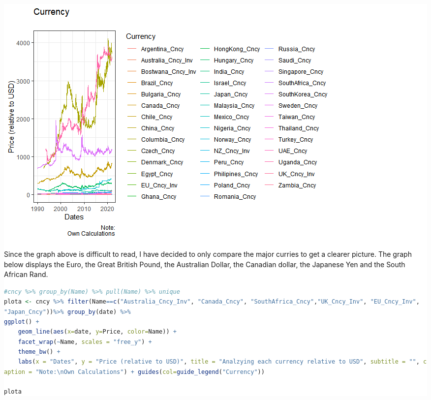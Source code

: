 ![](README_files/figure-markdown_github/unnamed-chunk-2-1.png)

Since the graph above is difficult to read, I have decided to only
compare the major curries to get a clearer picture. The graph below
displays the Euro, the Great British Pound, the Australian Dollar, the
Canadian dollar, the Japanese Yen and the South African Rand.

``` r
#cncy %>% group_by(Name) %>% pull(Name) %>% unique 
plota <- cncy %>% filter(Name==c("Australia_Cncy_Inv", "Canada_Cncy", "SouthAfrica_Cncy","UK_Cncy_Inv", "EU_Cncy_Inv", "Japan_Cncy"))%>% group_by(date) %>%
ggplot() + 
    geom_line(aes(x=date, y=Price, color=Name)) +
    facet_wrap(~Name, scales = "free_y") +
    theme_bw() +  
    labs(x = "Dates", y = "Price (relative to USD)", title = "Analzying each currency relative to USD", subtitle = "", caption = "Note:\nOwn Calculations") + guides(col=guide_legend("Currency"))

plota
```
